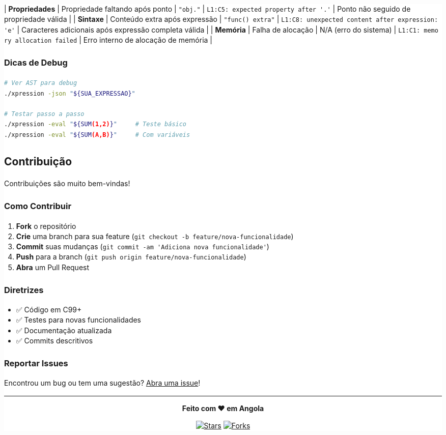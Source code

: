 | **Propriedades** | Propriedade faltando após ponto | `"obj."` | `L1:C5: expected property after '.'` | Ponto não seguido de propriedade válida |
| **Sintaxe** | Conteúdo extra após expressão | `"func() extra"` | `L1:C8: unexpected content after expression: 'e'` | Caracteres adicionais após expressão completa válida |
| **Memória** | Falha de alocação | N/A (erro do sistema) | `L1:C1: memory allocation failed` | Erro interno de alocação de memória |

### Dicas de Debug

```bash
# Ver AST para debug
./xpression -json "${SUA_EXPRESSAO}"

# Testar passo a passo
./xpression -eval "${SUM(1,2)}"     # Teste básico
./xpression -eval "${SUM(A,B)}"     # Com variáveis
```

## Contribuição

Contribuições são muito bem-vindas! 

### Como Contribuir

1. **Fork** o repositório
2. **Crie** uma branch para sua feature (`git checkout -b feature/nova-funcionalidade`)
3. **Commit** suas mudanças (`git commit -am 'Adiciona nova funcionalidade'`)
4. **Push** para a branch (`git push origin feature/nova-funcionalidade`)
5. **Abra** um Pull Request

### Diretrizes

- ✅ Código em C99+
- ✅ Testes para novas funcionalidades
- ✅ Documentação atualizada
- ✅ Commits descritivos

### Reportar Issues

Encontrou um bug ou tem uma sugestão? [Abra uma issue](https://github.com/CodeShark37/Xpression-Engine-C/issues)!

---

<div align="center">

**Feito com ❤️ em Angola**

[![Stars](https://img.shields.io/github/stars/CodeShark37/Xpression-Engine-C?style=social)](https://github.com/CodeShark37/Xpression-Engine-C)
[![Forks](https://img.shields.io/github/forks/CodeShark37/Xpression-Engine-C?style=social)](https://github.com/CodeShark37/Xpression-Engine-C)

</div>

